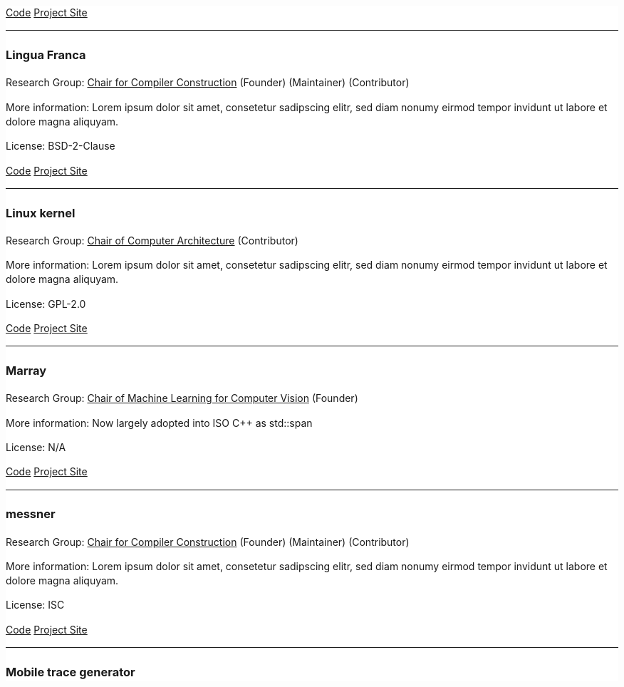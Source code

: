 [Code](https://github.com/AdaptiveParticles) [Project Site](https://github.com/AdaptiveParticles)

---
### Lingua Franca

Research Group: [Chair for Compiler Construction](https://www.cfaed.tu-dresden.de/ccc-about) (Founder) (Maintainer) (Contributor) 

More information: Lorem ipsum dolor sit amet, consetetur sadipscing elitr, sed diam nonumy eirmod tempor invidunt ut labore et dolore magna aliquyam.

License: BSD-2-Clause

[Code](https://github.com/lf-lang/lingua-franca) [Project Site](https://github.com/lf-lang/lingua-franca)

---
### Linux kernel

Research Group: [Chair of Computer Architecture](https://tu-dresden.de/ing/informatik/ti/professur-fuer-rechnerarchitektur?set_language=en) (Contributor) 

More information: Lorem ipsum dolor sit amet, consetetur sadipscing elitr, sed diam nonumy eirmod tempor invidunt ut labore et dolore magna aliquyam.

License: GPL-2.0

[Code](https://github.com/torvalds/linux) [Project Site](https://github.com/torvalds/linux)

---
### Marray

Research Group: [Chair of Machine Learning for Computer Vision](https://mlcv.inf.tu-dresden.de/index-de.html) (Founder) 

More information: Now largely adopted into ISO C++ as std::span

License: N/A

[Code](https://github.com/bjoern-andres/marray) [Project Site](https://github.com/bjoern-andres/marray)

---
### messner

Research Group: [Chair for Compiler Construction](https://www.cfaed.tu-dresden.de/ccc-about) (Founder) (Maintainer) (Contributor) 

More information: Lorem ipsum dolor sit amet, consetetur sadipscing elitr, sed diam nonumy eirmod tempor invidunt ut labore et dolore magna aliquyam.

License: ISC

[Code](https://github.com/everest-h2020/messner) [Project Site](https://github.com/everest-h2020/messner)

---
### Mobile trace generator
